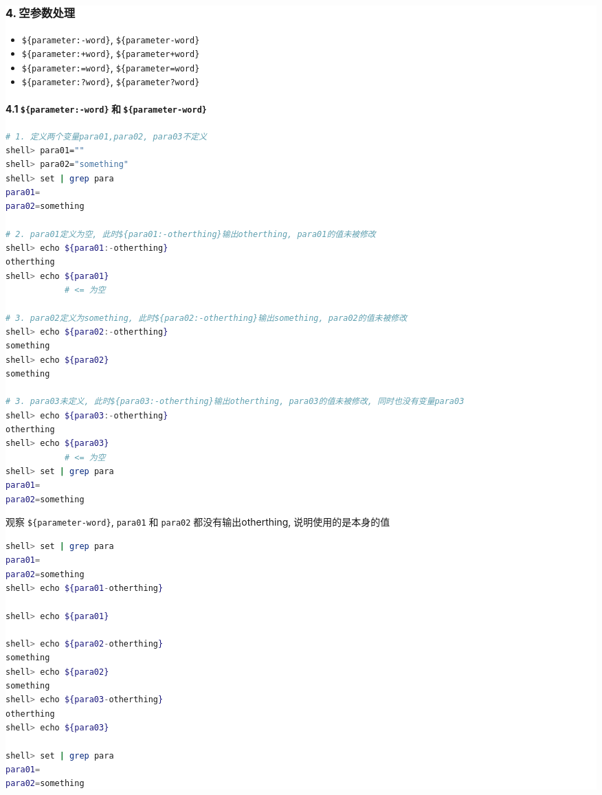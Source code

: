 ### 4. 空参数处理

- `${parameter:-word}`, `${parameter-word}`
- `${parameter:+word}`, `${parameter+word}`
- `${parameter:=word}`, `${parameter=word}`
- `${parameter:?word}`, `${parameter?word}`

#### 4.1 `${parameter:-word}` 和 `${parameter-word}`

```sh
# 1. 定义两个变量para01,para02, para03不定义
shell> para01=""
shell> para02="something"
shell> set | grep para
para01=
para02=something

# 2. para01定义为空, 此时${para01:-otherthing}输出otherthing, para01的值未被修改
shell> echo ${para01:-otherthing}
otherthing
shell> echo ${para01}
            # <= 为空

# 3. para02定义为something, 此时${para02:-otherthing}输出something, para02的值未被修改
shell> echo ${para02:-otherthing}
something
shell> echo ${para02}
something

# 3. para03未定义, 此时${para03:-otherthing}输出otherthing, para03的值未被修改, 同时也没有变量para03
shell> echo ${para03:-otherthing}
otherthing
shell> echo ${para03}
            # <= 为空
shell> set | grep para
para01=
para02=something
```

观察 `${parameter-word}`, `para01` 和 `para02` 都没有输出otherthing, 说明使用的是本身的值

```sh
shell> set | grep para
para01=
para02=something
shell> echo ${para01-otherthing}

shell> echo ${para01}

shell> echo ${para02-otherthing}
something
shell> echo ${para02}
something
shell> echo ${para03-otherthing}
otherthing
shell> echo ${para03}

shell> set | grep para
para01=
para02=something
```
